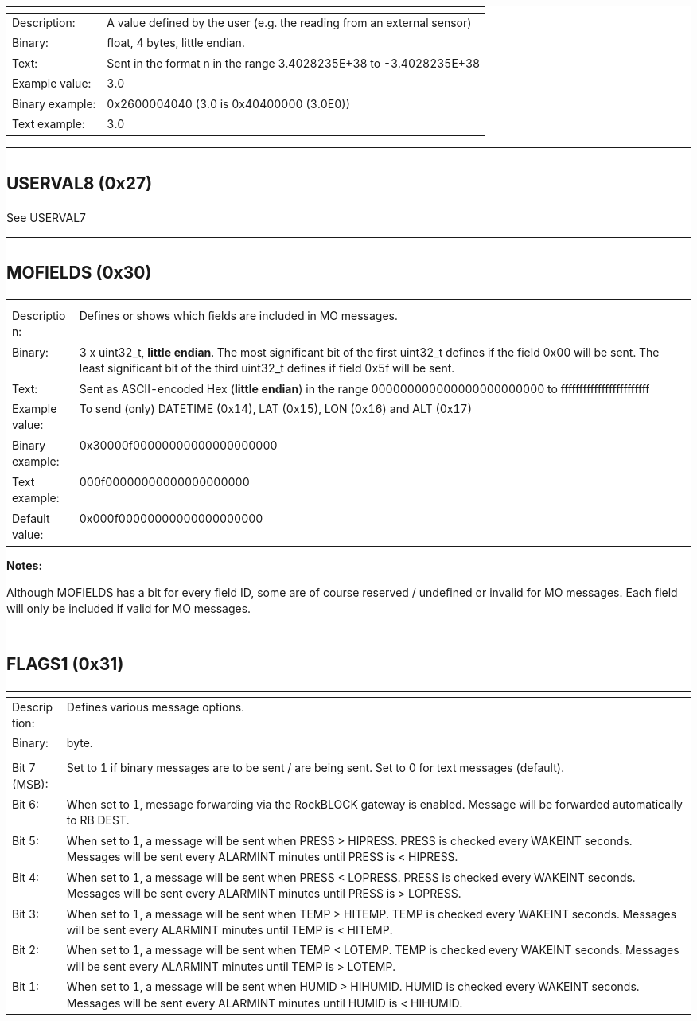 | []() | |
|---|---|
| Description: | A value defined by the user (e.g. the reading from an external sensor) |
| Binary: | float, 4 bytes, little endian. |
| Text: | Sent in the format n in the range 3.4028235E+38 to -3.4028235E+38 |
| Example value: | 3.0 |
| Binary example: | 0x2600004040 (3.0 is 0x40400000 (3.0E0)) |
| Text example: | 3.0 |

---
USERVAL8 (0x27)
---

See USERVAL7

---
MOFIELDS (0x30)
---

| []() | |
|---|---|
| Description: | Defines or shows which fields are included in MO messages. |
| Binary: | 3 x uint32_t, **little endian**. The most significant bit of the first uint32_t defines if the field 0x00 will be sent. The least significant bit of the third uint32_t defines if field 0x5f will be sent. |
| Text: | Sent as ASCII-encoded Hex (**little endian**) in the range 000000000000000000000000 to ffffffffffffffffffffffff |
| Example value: | To send (only) DATETIME (0x14), LAT (0x15), LON (0x16) and ALT (0x17) |
| Binary example: | 0x30000f00000000000000000000 |
| Text example: | 000f00000000000000000000 |
| Default value: | 0x000f00000000000000000000 |

**Notes:**

Although MOFIELDS has a bit for every field ID, some are of course reserved / undefined or invalid for MO messages. Each field will only be included if valid for MO messages.

---
FLAGS1 (0x31)
---

| []() | |
|---|---|
| Description: | Defines various message options. |
| Binary: | byte. |
| []() | |
| Bit 7 (MSB): | Set to 1 if binary messages are to be sent / are being sent. Set to 0 for text messages (default). |
| Bit 6: | When set to 1, message forwarding via the RockBLOCK gateway is enabled. Message will be forwarded automatically to RB DEST. |
| Bit 5: | When set to 1, a message will be sent when PRESS > HIPRESS. PRESS is checked every WAKEINT seconds. Messages will be sent every ALARMINT minutes until PRESS is < HIPRESS. |
| Bit 4: | When set to 1, a message will be sent when PRESS < LOPRESS. PRESS is checked every WAKEINT seconds. Messages will be sent every ALARMINT minutes until PRESS is > LOPRESS. |
| Bit 3: | When set to 1, a message will be sent when TEMP > HITEMP. TEMP is checked every WAKEINT seconds. Messages will be sent every ALARMINT minutes until TEMP is < HITEMP. |
| Bit 2: | When set to 1, a message will be sent when TEMP < LOTEMP. TEMP is checked every WAKEINT seconds. Messages will be sent every ALARMINT minutes until TEMP is > LOTEMP. |
| Bit 1: | When set to 1, a message will be sent when HUMID > HIHUMID. HUMID is checked every WAKEINT seconds. Messages will be sent every ALARMINT minutes until HUMID is < HIHUMID. |